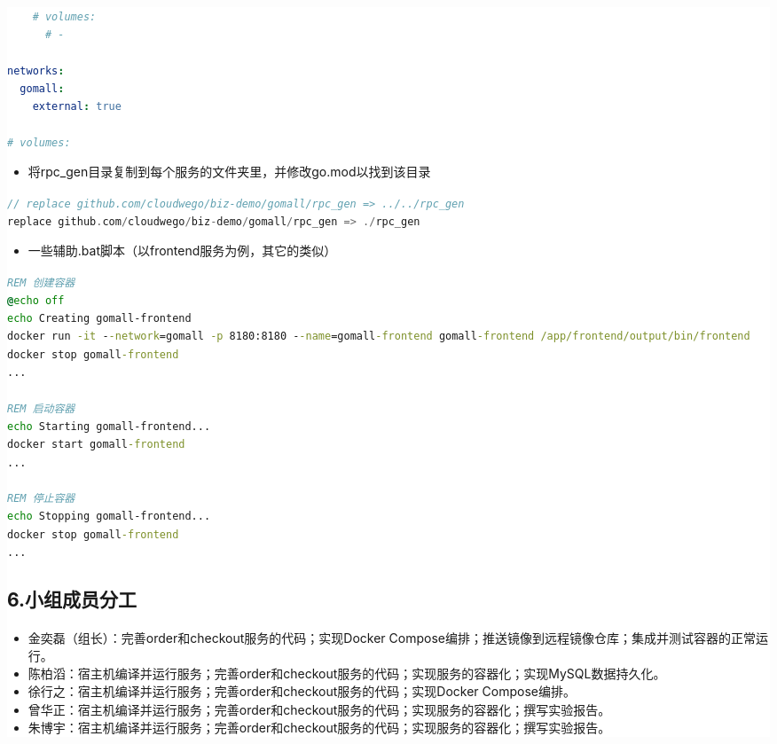 ```yaml
    # volumes:
      # -

networks:
  gomall:
    external: true

# volumes:
```

- 将rpc_gen目录复制到每个服务的文件夹里，并修改go.mod以找到该目录

```go
// replace github.com/cloudwego/biz-demo/gomall/rpc_gen => ../../rpc_gen
replace github.com/cloudwego/biz-demo/gomall/rpc_gen => ./rpc_gen
```

- 一些辅助.bat脚本（以frontend服务为例，其它的类似）
```bat
REM 创建容器
@echo off
echo Creating gomall-frontend
docker run -it --network=gomall -p 8180:8180 --name=gomall-frontend gomall-frontend /app/frontend/output/bin/frontend
docker stop gomall-frontend
...

REM 启动容器
echo Starting gomall-frontend...
docker start gomall-frontend
...

REM 停止容器
echo Stopping gomall-frontend...
docker stop gomall-frontend
...
```

## 6.小组成员分工

- 金奕磊（组长）：完善order和checkout服务的代码；实现Docker Compose编排；推送镜像到远程镜像仓库；集成并测试容器的正常运行。
- 陈柏滔：宿主机编译并运行服务；完善order和checkout服务的代码；实现服务的容器化；实现MySQL数据持久化。
- 徐行之：宿主机编译并运行服务；完善order和checkout服务的代码；实现Docker Compose编排。
- 曾华正：宿主机编译并运行服务；完善order和checkout服务的代码；实现服务的容器化；撰写实验报告。
- 朱博宇：宿主机编译并运行服务；完善order和checkout服务的代码；实现服务的容器化；撰写实验报告。

